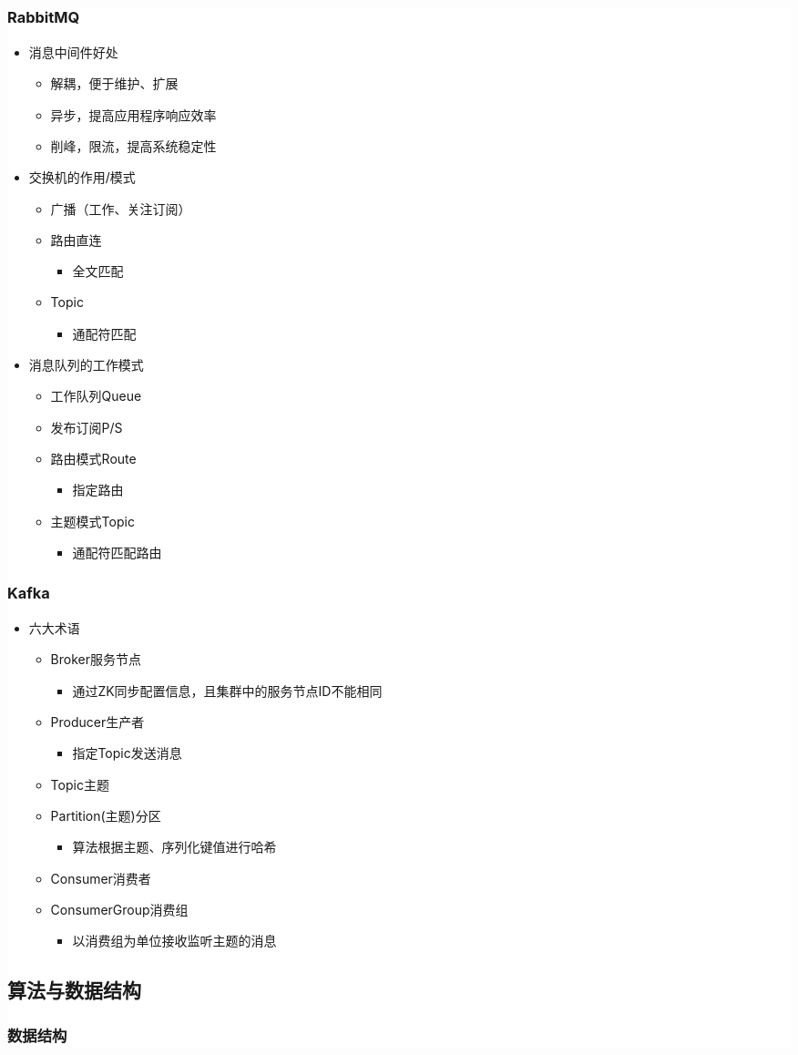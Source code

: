 ### RabbitMQ

* 消息中间件好处  

  * 解耦，便于维护、扩展  

  * 异步，提高应用程序响应效率  

  * 削峰，限流，提高系统稳定性  

* 交换机的作用/模式  

  * 广播（工作、关注订阅）  

  * 路由直连  

    * 全文匹配  

  * Topic  

    * 通配符匹配  

* 消息队列的工作模式  

  * 工作队列Queue  

  * 发布订阅P/S  

  * 路由模式Route  

    * 指定路由  

  * 主题模式Topic  

    * 通配符匹配路由  

### Kafka

* 六大术语  

  * Broker服务节点  

    * 通过ZK同步配置信息，且集群中的服务节点ID不能相同  

  * Producer生产者  

    * 指定Topic发送消息  

  * Topic主题  

  * Partition(主题)分区  

    * 算法根据主题、序列化键值进行哈希  

  * Consumer消费者  

  * ConsumerGroup消费组  

    * 以消费组为单位接收监听主题的消息  

## 算法与数据结构

### 数据结构
